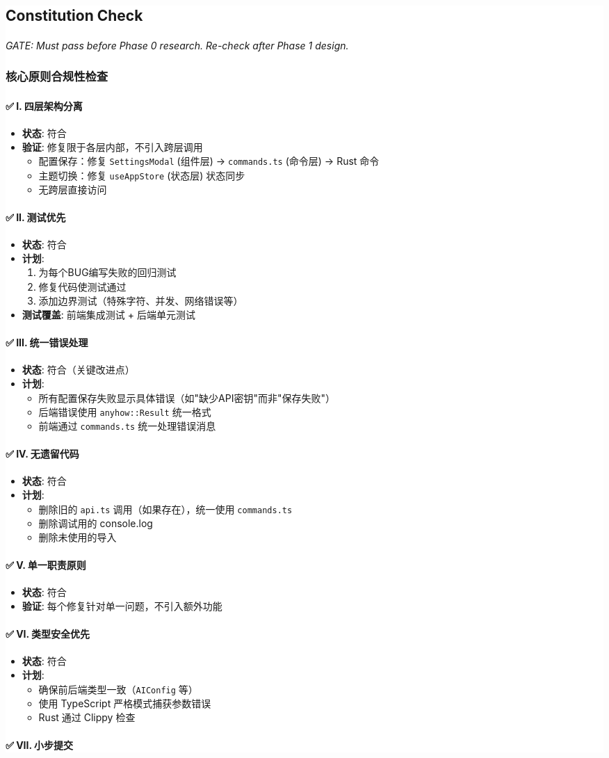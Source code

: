 ## Constitution Check

_GATE: Must pass before Phase 0 research. Re-check after Phase 1 design._

### 核心原则合规性检查

#### ✅ I. 四层架构分离

- **状态**: 符合
- **验证**: 修复限于各层内部，不引入跨层调用
  - 配置保存：修复 `SettingsModal` (组件层) → `commands.ts` (命令层) → Rust 命令
  - 主题切换：修复 `useAppStore` (状态层) 状态同步
  - 无跨层直接访问

#### ✅ II. 测试优先

- **状态**: 符合
- **计划**:
  1. 为每个BUG编写失败的回归测试
  2. 修复代码使测试通过
  3. 添加边界测试（特殊字符、并发、网络错误等）
- **测试覆盖**: 前端集成测试 + 后端单元测试

#### ✅ III. 统一错误处理

- **状态**: 符合（关键改进点）
- **计划**:
  - 所有配置保存失败显示具体错误（如"缺少API密钥"而非"保存失败"）
  - 后端错误使用 `anyhow::Result` 统一格式
  - 前端通过 `commands.ts` 统一处理错误消息

#### ✅ IV. 无遗留代码

- **状态**: 符合
- **计划**:
  - 删除旧的 `api.ts` 调用（如果存在），统一使用 `commands.ts`
  - 删除调试用的 console.log
  - 删除未使用的导入

#### ✅ V. 单一职责原则

- **状态**: 符合
- **验证**: 每个修复针对单一问题，不引入额外功能

#### ✅ VI. 类型安全优先

- **状态**: 符合
- **计划**:
  - 确保前后端类型一致（`AIConfig` 等）
  - 使用 TypeScript 严格模式捕获参数错误
  - Rust 通过 Clippy 检查

#### ✅ VII. 小步提交
